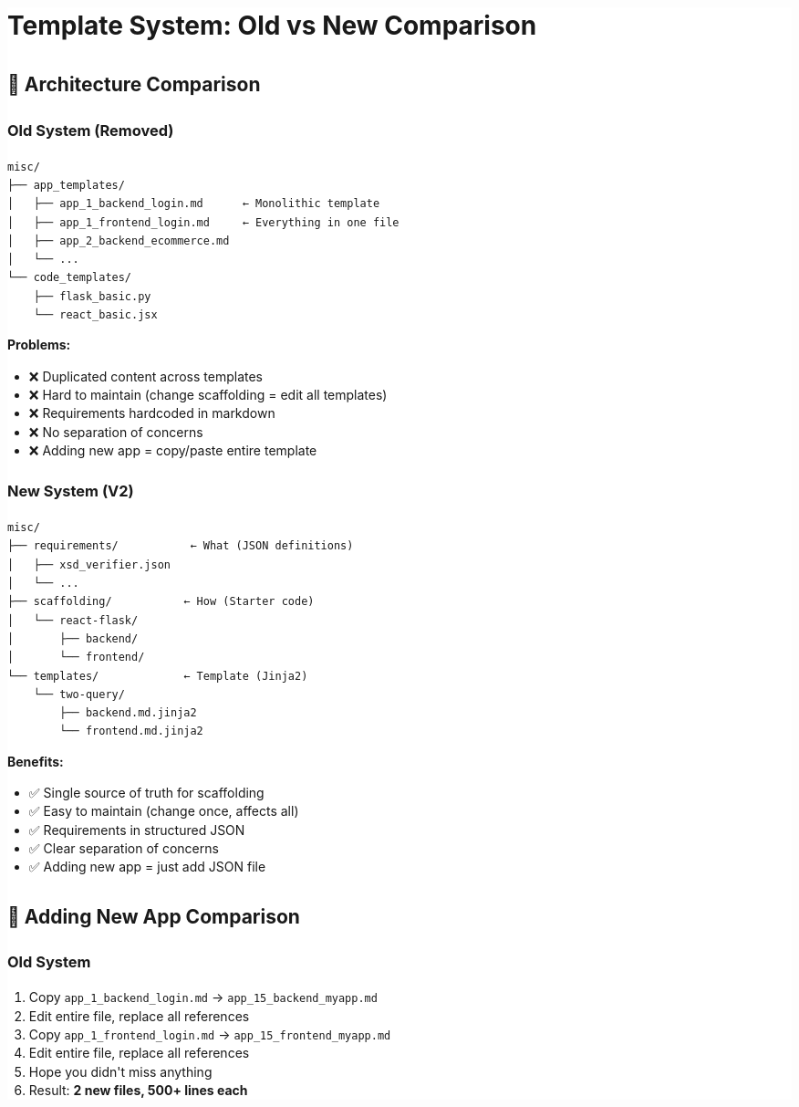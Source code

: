 # Template System: Old vs New Comparison

## 🔄 Architecture Comparison

### Old System (Removed)
```
misc/
├── app_templates/
│   ├── app_1_backend_login.md      ← Monolithic template
│   ├── app_1_frontend_login.md     ← Everything in one file
│   ├── app_2_backend_ecommerce.md
│   └── ...
└── code_templates/
    ├── flask_basic.py
    └── react_basic.jsx
```

**Problems:**
- ❌ Duplicated content across templates
- ❌ Hard to maintain (change scaffolding = edit all templates)
- ❌ Requirements hardcoded in markdown
- ❌ No separation of concerns
- ❌ Adding new app = copy/paste entire template

### New System (V2)
```
misc/
├── requirements/           ← What (JSON definitions)
│   ├── xsd_verifier.json
│   └── ...
├── scaffolding/           ← How (Starter code)
│   └── react-flask/
│       ├── backend/
│       └── frontend/
└── templates/             ← Template (Jinja2)
    └── two-query/
        ├── backend.md.jinja2
        └── frontend.md.jinja2
```

**Benefits:**
- ✅ Single source of truth for scaffolding
- ✅ Easy to maintain (change once, affects all)
- ✅ Requirements in structured JSON
- ✅ Clear separation of concerns
- ✅ Adding new app = just add JSON file

## 📝 Adding New App Comparison

### Old System
1. Copy `app_1_backend_login.md` → `app_15_backend_myapp.md`
2. Edit entire file, replace all references
3. Copy `app_1_frontend_login.md` → `app_15_frontend_myapp.md`
4. Edit entire file, replace all references
5. Hope you didn't miss anything
6. Result: **2 new files, 500+ lines each**
